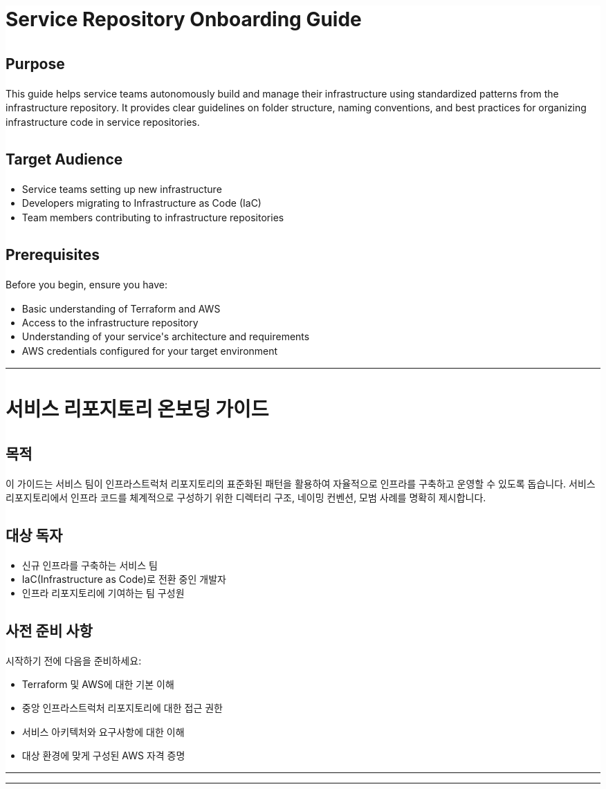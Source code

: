 # Service Repository Onboarding Guide

## Purpose

This guide helps service teams autonomously build and manage their infrastructure using standardized patterns from the infrastructure repository. It provides clear guidelines on folder structure, naming conventions, and best practices for organizing infrastructure code in service repositories.

## Target Audience

- Service teams setting up new infrastructure
- Developers migrating to Infrastructure as Code (IaC)
- Team members contributing to infrastructure repositories

## Prerequisites

Before you begin, ensure you have:

- Basic understanding of Terraform and AWS
- Access to the infrastructure repository
- Understanding of your service's architecture and requirements
- AWS credentials configured for your target environment

---
# 서비스 리포지토리 온보딩 가이드

## 목적

이 가이드는 서비스 팀이 인프라스트럭처 리포지토리의 표준화된 패턴을 활용하여 자율적으로 인프라를 구축하고 운영할 수 있도록 돕습니다. 서비스 리포지토리에서 인프라 코드를 체계적으로 구성하기 위한 디렉터리 구조, 네이밍 컨벤션, 모범 사례를 명확히 제시합니다.

## 대상 독자

- 신규 인프라를 구축하는 서비스 팀
- IaC(Infrastructure as Code)로 전환 중인 개발자
- 인프라 리포지토리에 기여하는 팀 구성원

## 사전 준비 사항

시작하기 전에 다음을 준비하세요:

- Terraform 및 AWS에 대한 기본 이해

- 중앙 인프라스트럭처 리포지토리에 대한 접근 권한
- 서비스 아키텍처와 요구사항에 대한 이해
- 대상 환경에 맞게 구성된 AWS 자격 증명

---

---